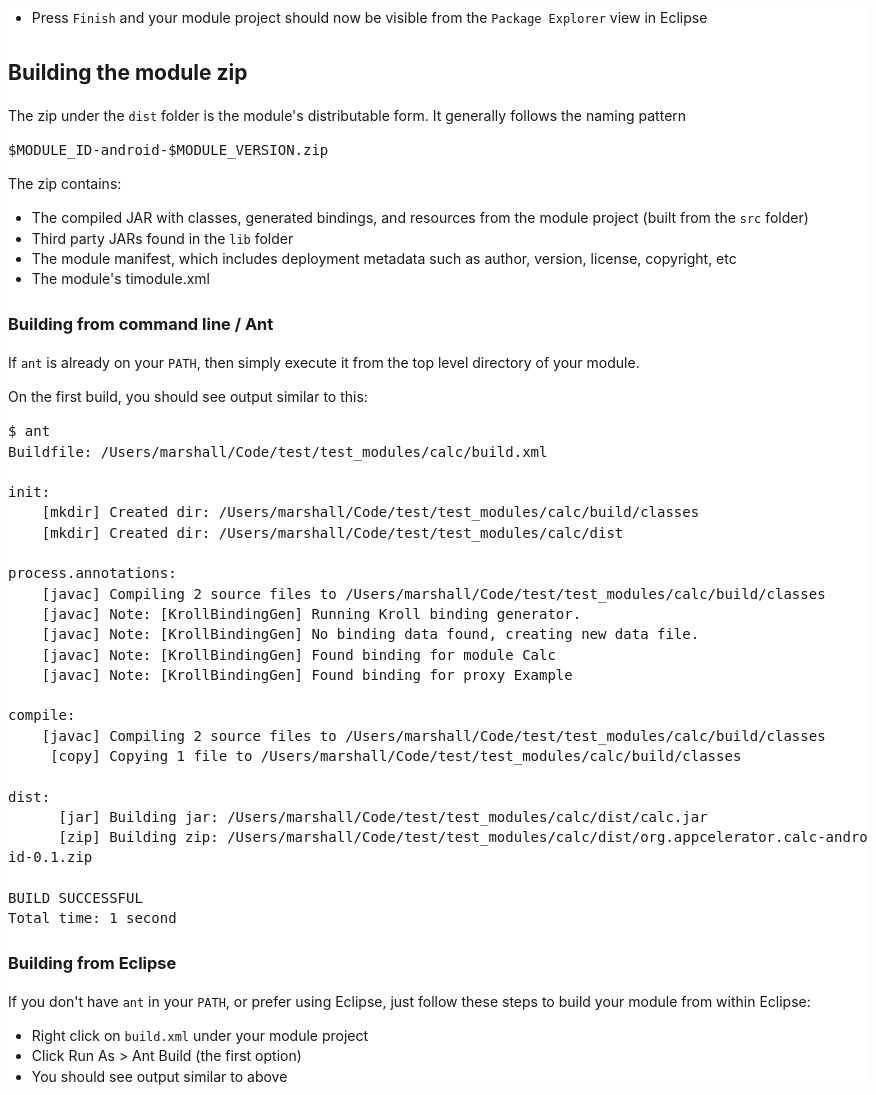 - Press `Finish` and your module project should now be visible from the `Package Explorer` view in Eclipse

## Building the module zip
The zip under the `dist` folder is the module's distributable form. It generally follows the naming pattern
<pre>$MODULE_ID-android-$MODULE_VERSION.zip</pre>

The zip contains:

- The compiled JAR with classes, generated bindings, and resources from the module project (built from the `src` folder)
- Third party JARs found in the `lib` folder
- The module manifest, which includes deployment metadata such as author, version, license, copyright, etc
- The module's timodule.xml

### Building from command line / Ant
If `ant` is already on your `PATH`, then simply execute it from the top level directory of your module.

On the first build, you should see output similar to this:
<pre>$ ant
Buildfile: /Users/marshall/Code/test/test_modules/calc/build.xml

init:
    [mkdir] Created dir: /Users/marshall/Code/test/test_modules/calc/build/classes
    [mkdir] Created dir: /Users/marshall/Code/test/test_modules/calc/dist

process.annotations:
    [javac] Compiling 2 source files to /Users/marshall/Code/test/test_modules/calc/build/classes
    [javac] Note: [KrollBindingGen] Running Kroll binding generator.
    [javac] Note: [KrollBindingGen] No binding data found, creating new data file.
    [javac] Note: [KrollBindingGen] Found binding for module Calc
    [javac] Note: [KrollBindingGen] Found binding for proxy Example

compile:
    [javac] Compiling 2 source files to /Users/marshall/Code/test/test_modules/calc/build/classes
     [copy] Copying 1 file to /Users/marshall/Code/test/test_modules/calc/build/classes

dist:
      [jar] Building jar: /Users/marshall/Code/test/test_modules/calc/dist/calc.jar
      [zip] Building zip: /Users/marshall/Code/test/test_modules/calc/dist/org.appcelerator.calc-android-0.1.zip

BUILD SUCCESSFUL
Total time: 1 second</pre>

### Building from Eclipse
If you don't have `ant` in your `PATH`, or prefer using Eclipse, just follow these steps to build your module from within Eclipse:

- Right click on `build.xml` under your module project
- Click Run As > Ant Build (the first option)
- You should see output similar to above


[@Kroll.proxy]: http://builds.appcelerator.com.s3.amazonaws.com/mobile/master/android/javadoc/org/appcelerator/kroll/annotations/Kroll.proxy.html
[@Kroll.proxy#creatableInModule]: http://builds.appcelerator.com.s3.amazonaws.com/mobile/master/android/javadoc/org/appcelerator/kroll/annotations/Kroll.proxy.html#creatableInModule()
[@Kroll.module]: http://builds.appcelerator.com.s3.amazonaws.com/mobile/master/android/javadoc/org/appcelerator/kroll/annotations/Kroll.module.html
[@Kroll.method]: http://builds.appcelerator.com.s3.amazonaws.com/mobile/master/android/javadoc/org/appcelerator/kroll/annotations/Kroll.method.html
[@Kroll.method#runOnUiThread]: http://builds.appcelerator.com.s3.amazonaws.com/mobile/master/android/javadoc/org/appcelerator/kroll/annotations/Kroll.method.html#runOnUiThread()
[@Kroll.getProperty]: http://builds.appcelerator.com.s3.amazonaws.com/mobile/master/android/javadoc/org/appcelerator/kroll/annotations/Kroll.getProperty.html
[@Kroll.setProperty]: http://builds.appcelerator.com.s3.amazonaws.com/mobile/master/android/javadoc/org/appcelerator/kroll/annotations/Kroll.setProperty.html
[@Kroll.property]: http://builds.appcelerator.com.s3.amazonaws.com/mobile/master/android/javadoc/org/appcelerator/kroll/annotations/Kroll.property.html
[@Kroll.constant]: http://builds.appcelerator.com.s3.amazonaws.com/mobile/master/android/javadoc/org/appcelerator/kroll/annotations/Kroll.constant.html
[KrollProxy]: http://builds.appcelerator.com.s3.amazonaws.com/mobile/master/android/javadoc/org/appcelerator/kroll/KrollProxy.html
[KrollModule]: http://builds.appcelerator.com.s3.amazonaws.com/mobile/master/android/javadoc/org/appcelerator/kroll/KrollModule.html
[KrollInvocation]: http://builds.appcelerator.com.s3.amazonaws.com/mobile/master/android/javadoc/org/appcelerator/kroll/KrollInvocation.html
[TiViewProxy]: http://builds.appcelerator.com.s3.amazonaws.com/mobile/master/android/javadoc/org/appcelerator/titanium/proxy/TiViewProxy.html
[TiUIView]: http://builds.appcelerator.com.s3.amazonaws.com/mobile/master/android/javadoc/org/appcelerator/titanium/view/TiUIView.html
[ButtonProxy]: http://github.com/appcelerator/titanium_mobile/blob/master/android/modules/ui/src/ti/modules/titanium/ui/ButtonProxy.java
[TiUIButton]: http://github.com/appcelerator/titanium_mobile/blob/master/android/modules/ui/src/ti/modules/titanium/ui/widget/TiUIButton.java
[Titanium.UI]: http://developer.appcelerator.com/apidoc/mobile/latest/Titanium.UI-module
[Titanium.App]: http://developer.appcelerator.com/apidoc/mobile/latest/Titanium.App-module
[Titanium.App.Properties]: http://developer.appcelerator.com/apidoc/mobile/latest/Titanium.App.Properties-module
[Titanium.UI.createWindow]: http://developer.appcelerator.com/apidoc/mobile/latest/Titanium.UI.createWindow-method.html
[Titanium.UI.createView]: http://developer.appcelerator.com/apidoc/mobile/latest/Titanium.UI.createView-method.html
[View]: http://developer.android.com/reference/android/view/View.html
